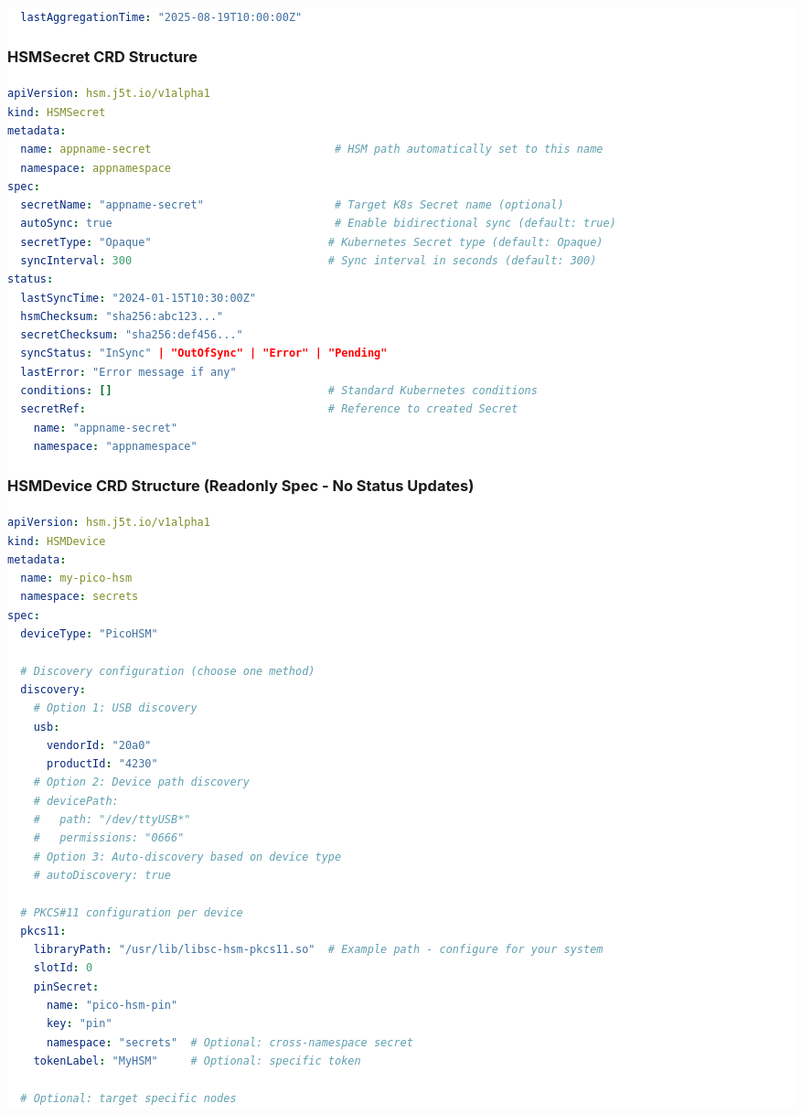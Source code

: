 ```yaml
  lastAggregationTime: "2025-08-19T10:00:00Z"
```

### HSMSecret CRD Structure

```yaml
apiVersion: hsm.j5t.io/v1alpha1
kind: HSMSecret
metadata:
  name: appname-secret                            # HSM path automatically set to this name
  namespace: appnamespace
spec:
  secretName: "appname-secret"                    # Target K8s Secret name (optional)
  autoSync: true                                  # Enable bidirectional sync (default: true)
  secretType: "Opaque"                           # Kubernetes Secret type (default: Opaque)
  syncInterval: 300                              # Sync interval in seconds (default: 300)
status:
  lastSyncTime: "2024-01-15T10:30:00Z"
  hsmChecksum: "sha256:abc123..."
  secretChecksum: "sha256:def456..."
  syncStatus: "InSync" | "OutOfSync" | "Error" | "Pending"
  lastError: "Error message if any"
  conditions: []                                 # Standard Kubernetes conditions
  secretRef:                                     # Reference to created Secret
    name: "appname-secret"
    namespace: "appnamespace"
```

### HSMDevice CRD Structure (Readonly Spec - No Status Updates)

```yaml
apiVersion: hsm.j5t.io/v1alpha1
kind: HSMDevice
metadata:
  name: my-pico-hsm
  namespace: secrets
spec:
  deviceType: "PicoHSM"
  
  # Discovery configuration (choose one method)
  discovery:
    # Option 1: USB discovery
    usb:
      vendorId: "20a0"
      productId: "4230"
    # Option 2: Device path discovery  
    # devicePath:
    #   path: "/dev/ttyUSB*"
    #   permissions: "0666"
    # Option 3: Auto-discovery based on device type
    # autoDiscovery: true
  
  # PKCS#11 configuration per device
  pkcs11:
    libraryPath: "/usr/lib/libsc-hsm-pkcs11.so"  # Example path - configure for your system
    slotId: 0
    pinSecret:
      name: "pico-hsm-pin"
      key: "pin"
      namespace: "secrets"  # Optional: cross-namespace secret
    tokenLabel: "MyHSM"     # Optional: specific token
  
  # Optional: target specific nodes
```